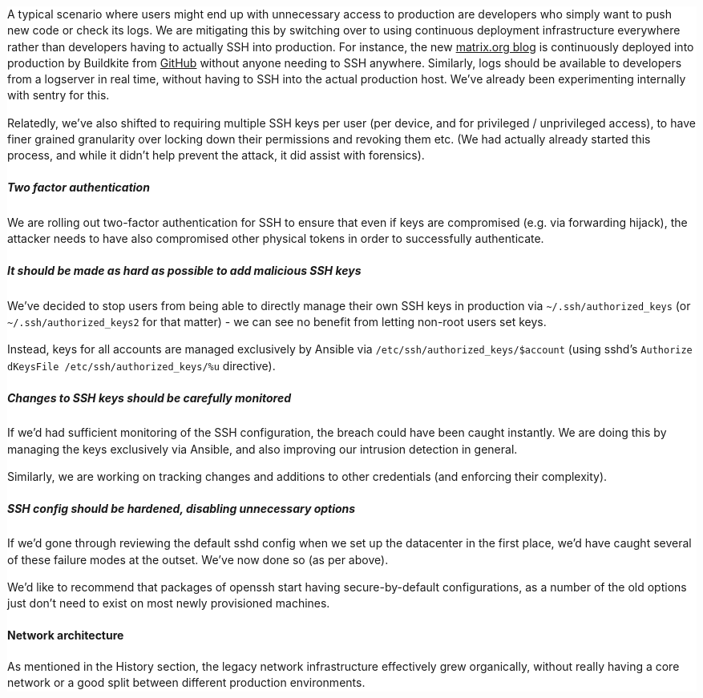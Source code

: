 A typical scenario where users might end up with unnecessary access to production are developers who simply want to push new code or check its logs.  We are mitigating this by switching over to using continuous deployment infrastructure everywhere rather than developers having to actually SSH into production.  For instance, the new [matrix.org blog](https://matrix.org/blog) is continuously deployed into production by Buildkite from [GitHub](https://github.com/matrix-org/matrix.org) without anyone needing to SSH anywhere.  Similarly, logs should be available to developers from a logserver in real time, without having to SSH into the actual production host. We’ve already been experimenting internally with sentry for this.

Relatedly, we’ve also shifted to requiring multiple SSH keys per user (per device, and for privileged / unprivileged access), to have finer grained granularity over locking down their permissions and revoking them etc.  (We had actually already started this process, and while it didn’t help prevent the attack, it did assist with forensics).


##### Two factor authentication

We are rolling out two-factor authentication for SSH to ensure that even if keys are compromised (e.g. via forwarding hijack), the attacker needs to have also compromised other physical tokens in order to successfully authenticate.


##### It should be made as hard as possible to add malicious SSH keys

We’ve decided to stop users from being able to directly manage their own SSH keys in production via `~/.ssh/authorized_keys` (or `~/.ssh/authorized_keys2` for that matter) - we can see no benefit from letting non-root users set keys.

Instead, keys for all accounts are managed exclusively by Ansible via `/etc/ssh/authorized_keys/$account` (using sshd’s `AuthorizedKeysFile /etc/ssh/authorized_keys/%u` directive).


##### Changes to SSH keys should be carefully monitored

If we’d had sufficient monitoring of the SSH configuration, the breach could have been caught instantly.  We are doing this by managing the keys exclusively via Ansible, and also improving our intrusion detection in general.

Similarly, we are working on tracking changes and additions to other credentials (and enforcing their complexity).


##### SSH config should be hardened, disabling unnecessary options

If we’d gone through reviewing the default sshd config when we set up the datacenter in the first place, we’d have caught several of these failure modes at the outset.  We’ve now done so (as per above).

We’d like to recommend that packages of openssh start having secure-by-default configurations, as a number of the old options just don’t need to exist on most newly provisioned machines. 


#### Network architecture

As mentioned in the History section, the legacy network infrastructure effectively grew organically, without really having a core network or a good split between different production environments.
